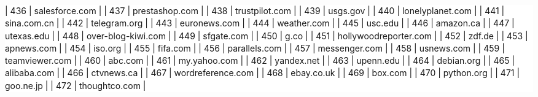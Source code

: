 | 436 | salesforce.com |
| 437 | prestashop.com |
| 438 | trustpilot.com |
| 439 | usgs.gov |
| 440 | lonelyplanet.com |
| 441 | sina.com.cn |
| 442 | telegram.org |
| 443 | euronews.com |
| 444 | weather.com |
| 445 | usc.edu |
| 446 | amazon.ca |
| 447 | utexas.edu |
| 448 | over-blog-kiwi.com |
| 449 | sfgate.com |
| 450 | g.co |
| 451 | hollywoodreporter.com |
| 452 | zdf.de |
| 453 | apnews.com |
| 454 | iso.org |
| 455 | fifa.com |
| 456 | parallels.com |
| 457 | messenger.com |
| 458 | usnews.com |
| 459 | teamviewer.com |
| 460 | abc.com |
| 461 | my.yahoo.com |
| 462 | yandex.net |
| 463 | upenn.edu |
| 464 | debian.org |
| 465 | alibaba.com |
| 466 | ctvnews.ca |
| 467 | wordreference.com |
| 468 | ebay.co.uk |
| 469 | box.com |
| 470 | python.org |
| 471 | goo.ne.jp |
| 472 | thoughtco.com |